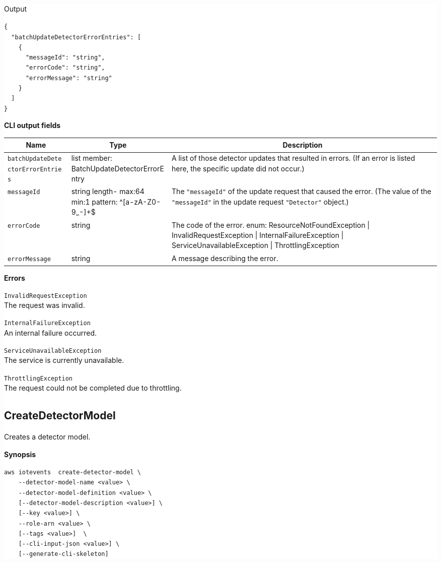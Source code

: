 Output

```
{
  "batchUpdateDetectorErrorEntries": [
    {
      "messageId": "string",
      "errorCode": "string",
      "errorMessage": "string"
    }
  ]
}
```


**CLI output fields**  

|  Name |  Type |  Description | 
| --- | --- | --- | 
|   `batchUpdateDetectorErrorEntries`  |  list  member: BatchUpdateDetectorErrorEntry  |  A list of those detector updates that resulted in errors\. \(If an error is listed here, the specific update did not occur\.\)  | 
|   `messageId`  |  string  length\- max:64 min:1  pattern: ^\[a\-zA\-Z0\-9\_\-\]\+$  |  The `"messageId"` of the update request that caused the error\. \(The value of the `"messageId"` in the update request `"Detector"` object\.\)  | 
|   `errorCode`  |  string |  The code of the error\.  enum: ResourceNotFoundException \| InvalidRequestException \| InternalFailureException \| ServiceUnavailableException \| ThrottlingException  | 
|   `errorMessage`  |  string |  A message describing the error\. | 

 **Errors**

`InvalidRequestException`  
The request was invalid\.

`InternalFailureException`  
An internal failure occurred\.

`ServiceUnavailableException`  
The service is currently unavailable\.

`ThrottlingException`  
The request could not be completed due to throttling\.

## CreateDetectorModel<a name="api-iotevents-CreateDetectorModel"></a>

Creates a detector model\.

 **Synopsis**

```
aws iotevents  create-detector-model \
    --detector-model-name <value> \
    --detector-model-definition <value> \
    [--detector-model-description <value>] \
    [--key <value>] \
    --role-arn <value> \
    [--tags <value>]  \
    [--cli-input-json <value>] \
    [--generate-cli-skeleton]
```

